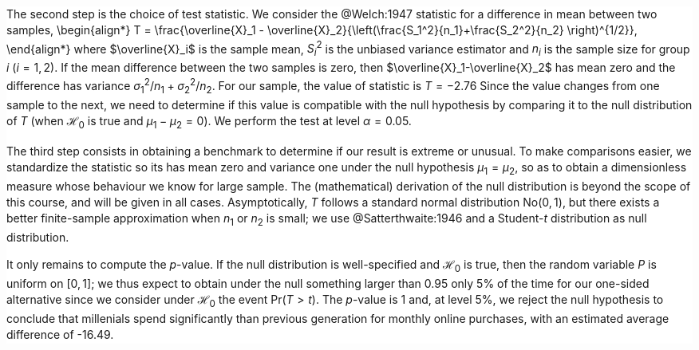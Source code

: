 The second step is the choice of test statistic. We consider the @Welch:1947 statistic for a difference in mean between two samples,
\begin{align*}
T = \frac{\overline{X}_1 - \overline{X}_2}{\left(\frac{S_1^2}{n_1}+\frac{S_2^2}{n_2} \right)^{1/2}}, \end{align*}
where $\overline{X}_i$ is the sample mean, $S_i^2$ is the unbiased variance estimator and $n_i$ is the sample size for group $i$ ($i=1, 2$). If the mean difference between the two samples is zero, then $\overline{X}_1-\overline{X}_2$ has mean zero and the difference has variance $\sigma^2_1/n_1+\sigma^2_2/n_2$. For our sample, the value of statistic is $T=-2.76$ Since the value changes from one sample to the next, we need to determine if this value is compatible with the null hypothesis by comparing it to the null distribution of $T$ (when $\mathscr{H}_0$ is true and $\mu_1-\mu_2=0$). We perform the test at level $\alpha=0.05$.

The third step consists in obtaining a benchmark to determine if our result is extreme or unusual. To make comparisons easier, we standardize the statistic so its has mean zero and variance one under the null hypothesis $\mu_1=\mu_2$, so as to obtain a dimensionless measure whose behaviour we know for large sample. The (mathematical) derivation of the null distribution is beyond the scope of this course, and will be given in all cases. Asymptotically, $T$ follows a standard normal distribution $\mathsf{No}(0, 1)$, but there exists a better finite-sample approximation when $n_1$ or $n_2$ is small; we use @Satterthwaite:1946 and a Student-$t$ distribution as null distribution.

It only remains to compute the *p*-value. If the null distribution is well-specified and $\mathscr{H}_0$ is true, then the random variable $P$ is uniform on $[0, 1]$; we thus expect to obtain under the null something larger than 0.95 only 5\% of the time for our one-sided alternative since we consider under $\mathscr{H}_0$ the event $\mathsf{Pr}(T > t)$. The $p$-value is $1$ and, at level 5\%, we reject the null hypothesis to conclude that millenials spend significantly than previous generation for monthly online purchases, with an estimated average difference of -16.49.
